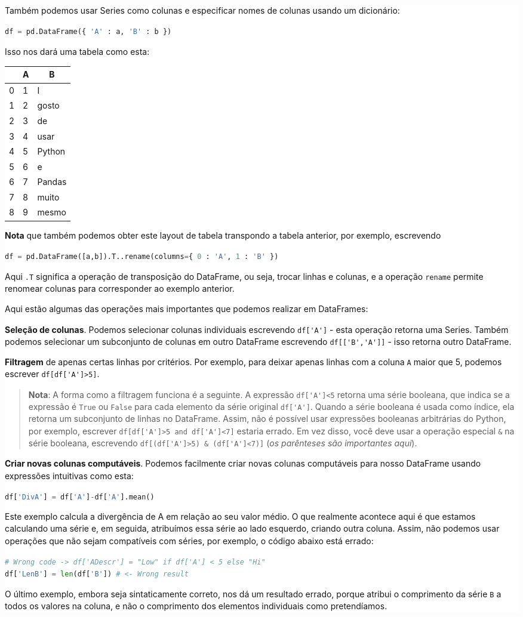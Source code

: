 Também podemos usar Series como colunas e especificar nomes de colunas usando um dicionário:
```python
df = pd.DataFrame({ 'A' : a, 'B' : b })
```
Isso nos dará uma tabela como esta:

|     | A   | B      |
| --- | --- | ------ |
| 0   | 1   | I      |
| 1   | 2   | gosto  |
| 2   | 3   | de     |
| 3   | 4   | usar   |
| 4   | 5   | Python |
| 5   | 6   | e      |
| 6   | 7   | Pandas |
| 7   | 8   | muito  |
| 8   | 9   | mesmo  |

**Nota** que também podemos obter este layout de tabela transpondo a tabela anterior, por exemplo, escrevendo 
```python
df = pd.DataFrame([a,b]).T..rename(columns={ 0 : 'A', 1 : 'B' })
```
Aqui `.T` significa a operação de transposição do DataFrame, ou seja, trocar linhas e colunas, e a operação `rename` permite renomear colunas para corresponder ao exemplo anterior.

Aqui estão algumas das operações mais importantes que podemos realizar em DataFrames:

**Seleção de colunas**. Podemos selecionar colunas individuais escrevendo `df['A']` - esta operação retorna uma Series. Também podemos selecionar um subconjunto de colunas em outro DataFrame escrevendo `df[['B','A']]` - isso retorna outro DataFrame.

**Filtragem** de apenas certas linhas por critérios. Por exemplo, para deixar apenas linhas com a coluna `A` maior que 5, podemos escrever `df[df['A']>5]`.

> **Nota**: A forma como a filtragem funciona é a seguinte. A expressão `df['A']<5` retorna uma série booleana, que indica se a expressão é `True` ou `False` para cada elemento da série original `df['A']`. Quando a série booleana é usada como índice, ela retorna um subconjunto de linhas no DataFrame. Assim, não é possível usar expressões booleanas arbitrárias do Python, por exemplo, escrever `df[df['A']>5 and df['A']<7]` estaria errado. Em vez disso, você deve usar a operação especial `&` na série booleana, escrevendo `df[(df['A']>5) & (df['A']<7)]` (*os parênteses são importantes aqui*).

**Criar novas colunas computáveis**. Podemos facilmente criar novas colunas computáveis para nosso DataFrame usando expressões intuitivas como esta:
```python
df['DivA'] = df['A']-df['A'].mean() 
``` 
Este exemplo calcula a divergência de A em relação ao seu valor médio. O que realmente acontece aqui é que estamos calculando uma série e, em seguida, atribuímos essa série ao lado esquerdo, criando outra coluna. Assim, não podemos usar operações que não sejam compatíveis com séries, por exemplo, o código abaixo está errado:
```python
# Wrong code -> df['ADescr'] = "Low" if df['A'] < 5 else "Hi"
df['LenB'] = len(df['B']) # <- Wrong result
``` 
O último exemplo, embora seja sintaticamente correto, nos dá um resultado errado, porque atribui o comprimento da série `B` a todos os valores na coluna, e não o comprimento dos elementos individuais como pretendíamos.
